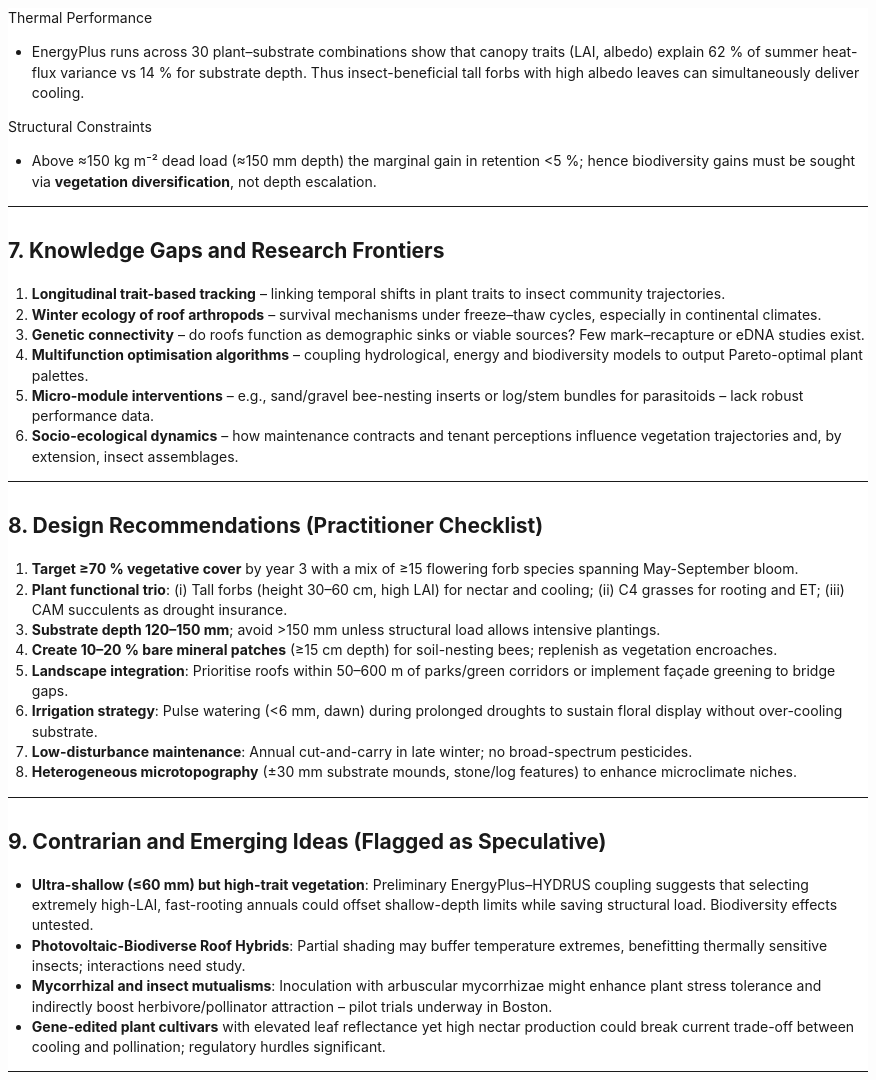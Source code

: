 Thermal Performance
* EnergyPlus runs across 30 plant–substrate combinations show that canopy traits (LAI, albedo) explain 62 % of summer heat-flux variance vs 14 % for substrate depth.  Thus insect-beneficial tall forbs with high albedo leaves can simultaneously deliver cooling.

Structural Constraints
* Above ≈150 kg m⁻² dead load (≈150 mm depth) the marginal gain in retention <5 %; hence biodiversity gains must be sought via **vegetation diversification**, not depth escalation.

---

## 7. Knowledge Gaps and Research Frontiers

1. **Longitudinal trait-based tracking** – linking temporal shifts in plant traits to insect community trajectories.
2. **Winter ecology of roof arthropods** – survival mechanisms under freeze–thaw cycles, especially in continental climates.
3. **Genetic connectivity** – do roofs function as demographic sinks or viable sources? Few mark–recapture or eDNA studies exist.
4. **Multifunction optimisation algorithms** – coupling hydrological, energy and biodiversity models to output Pareto-optimal plant palettes.
5. **Micro-module interventions** – e.g., sand/gravel bee-nesting inserts or log/stem bundles for parasitoids – lack robust performance data.
6. **Socio-ecological dynamics** – how maintenance contracts and tenant perceptions influence vegetation trajectories and, by extension, insect assemblages.

---

## 8. Design Recommendations (Practitioner Checklist)

1. **Target ≥70 % vegetative cover** by year 3 with a mix of ≥15 flowering forb species spanning May-September bloom.
2. **Plant functional trio**: (i) Tall forbs (height 30–60 cm, high LAI) for nectar and cooling; (ii) C4 grasses for rooting and ET; (iii) CAM succulents as drought insurance.
3. **Substrate depth 120–150 mm**; avoid >150 mm unless structural load allows intensive plantings.
4. **Create 10–20 % bare mineral patches** (≥15 cm depth) for soil-nesting bees; replenish as vegetation encroaches.
5. **Landscape integration**: Prioritise roofs within 50–600 m of parks/green corridors or implement façade greening to bridge gaps.
6. **Irrigation strategy**: Pulse watering (<6 mm, dawn) during prolonged droughts to sustain floral display without over-cooling substrate.
7. **Low-disturbance maintenance**: Annual cut-and-carry in late winter; no broad-spectrum pesticides.
8. **Heterogeneous microtopography** (±30 mm substrate mounds, stone/log features) to enhance microclimate niches.

---

## 9. Contrarian and Emerging Ideas (Flagged as Speculative)

* **Ultra-shallow (≤60 mm) but high-trait vegetation**: Preliminary EnergyPlus–HYDRUS coupling suggests that selecting extremely high-LAI, fast-rooting annuals could offset shallow-depth limits while saving structural load. Biodiversity effects untested.
* **Photovoltaic-Biodiverse Roof Hybrids**: Partial shading may buffer temperature extremes, benefitting thermally sensitive insects; interactions need study.
* **Mycorrhizal and insect mutualisms**: Inoculation with arbuscular mycorrhizae might enhance plant stress tolerance and indirectly boost herbivore/pollinator attraction – pilot trials underway in Boston.
* **Gene-edited plant cultivars** with elevated leaf reflectance yet high nectar production could break current trade-off between cooling and pollination; regulatory hurdles significant.

---